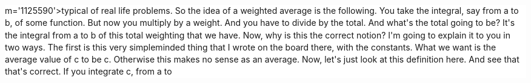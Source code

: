   m='1125590'>typical</span> <span m='1126210'>of</span> <span
  m='1126370'>real</span> <span m='1126580'>life</span> <span
  m='1126880'>problems.</span> <span m='1129470'>So</span> <span
  m='1129600'>the</span> <span m='1129720'>idea</span> <span
  m='1130150'>of</span> <span m='1130240'>a</span> <span
  m='1130320'>weighted</span> <span m='1130770'>average</span> <span
  m='1132130'>is</span> <span m='1132830'>the</span> <span
  m='1133010'>following.</span> <span m='1133920'>You</span> <span
  m='1134150'>take</span> <span m='1134460'>the</span> <span
  m='1134580'>integral,</span> <span m='1135000'>say</span> <span
  m='1135220'>from</span> <span m='1135410'>a to</span> <span
  m='1135620'>b,</span> <span m='1136340'>of</span> <span
  m='1136510'>some</span> <span m='1136750'>function.</span> <span
  m='1137580'>But</span> <span m='1137830'>now</span> <span
  m='1138060'>you</span> <span m='1138230'>multiply</span> <span
  m='1138840'>by</span> <span m='1139130'>a</span> <span
  m='1139240'>weight.</span> <span m='1142550'>And</span> <span
  m='1143090'>you</span> <span m='1143690'>have</span> <span
  m='1143880'>to</span> <span m='1143980'>divide</span> <span
  m='1144360'>by</span> <span m='1144500'>the</span> <span
  m='1144630'>total.</span> <span m='1145560'>And</span> <span
  m='1145890'>what's</span> <span m='1146210'>the</span> <span
  m='1146290'>total</span> <span m='1146690'>going</span> <span
  m='1146880'>to</span> <span m='1146950'>be?</span> <span
  m='1147410'>It's</span> <span m='1147640'>the integral</span> <span
  m='1147900'>from</span> <span m='1148070'>a</span> <span m='1148640'>to
  b</span> <span m='1148810'>of this</span> <span m='1150530'>total</span> <span
  m='1150910'>weighting</span> <span m='1151690'>that</span> <span
  m='1151820'>we</span> <span m='1151950'>have.</span> <span
  m='1154020'>Now,</span> <span m='1154160'>why</span> <span
  m='1154700'>is</span> <span m='1154930'>this</span> <span
  m='1155150'>the</span> <span m='1155230'>correct</span> <span
  m='1155760'>notion?</span> <span m='1157190'>I'm</span> <span
  m='1157330'>going to</span> <span m='1157440'>explain</span> <span
  m='1157880'>it</span> <span m='1157980'>to</span> <span m='1158140'>you</span>
  <span m='1158300'>in</span> <span m='1158450'>two</span> <span
  m='1158690'>ways.</span> <span m='1160420'>The</span> <span
  m='1160610'>first</span> <span m='1161720'>is</span> <span
  m='1162450'>this</span> <span m='1162780'>very</span> <span
  m='1163630'>simpleminded</span> <span m='1164500'>thing</span> <span
  m='1164800'>that</span> <span m='1164930'>I</span> <span
  m='1164990'>wrote</span> <span m='1165370'>on</span> <span
  m='1165530'>the</span> <span m='1165600'>board</span> <span
  m='1165970'>there,</span> <span m='1166190'>with</span> <span
  m='1166520'>the</span> <span m='1166590'>constants.</span> <span
  m='1170480'>What</span> <span m='1170640'>we</span> <span
  m='1170850'>want</span> <span m='1171390'>is</span> <span
  m='1172070'>the</span> <span m='1172300'>average</span> <span
  m='1174230'>value</span> <span m='1174920'>of</span> <span
  m='1176090'>c</span> <span m='1176510'>to</span> <span m='1176560'>be</span>
  <span m='1176750'>c.</span> <span m='1178480'>Otherwise</span> <span
  m='1179000'>this</span> <span m='1179150'>makes</span> <span
  m='1179380'>no</span> <span m='1179570'>sense</span> <span
  m='1179920'>as</span> <span m='1180010'>an</span> <span
  m='1180090'>average.</span> <span m='1180820'>Now,</span> <span
  m='1180970'>let's</span> <span m='1181250'>just</span> <span
  m='1181470'>look</span> <span m='1181850'>at</span> <span
  m='1181940'>this</span> <span m='1182150'>definition</span> <span
  m='1182770'>here.</span> <span m='1183070'>And</span> <span
  m='1183220'>see</span> <span m='1183420'>that</span> <span
  m='1183570'>that's</span> <span m='1183830'>correct.</span> <span
  m='1184660'>If</span> <span m='1184920'>you</span> <span
  m='1185110'>integrate</span> <span m='1185780'>c,</span> <span
  m='1186290'>from</span> <span m='1186510'>a</span> <span m='1186710'>to</span>
